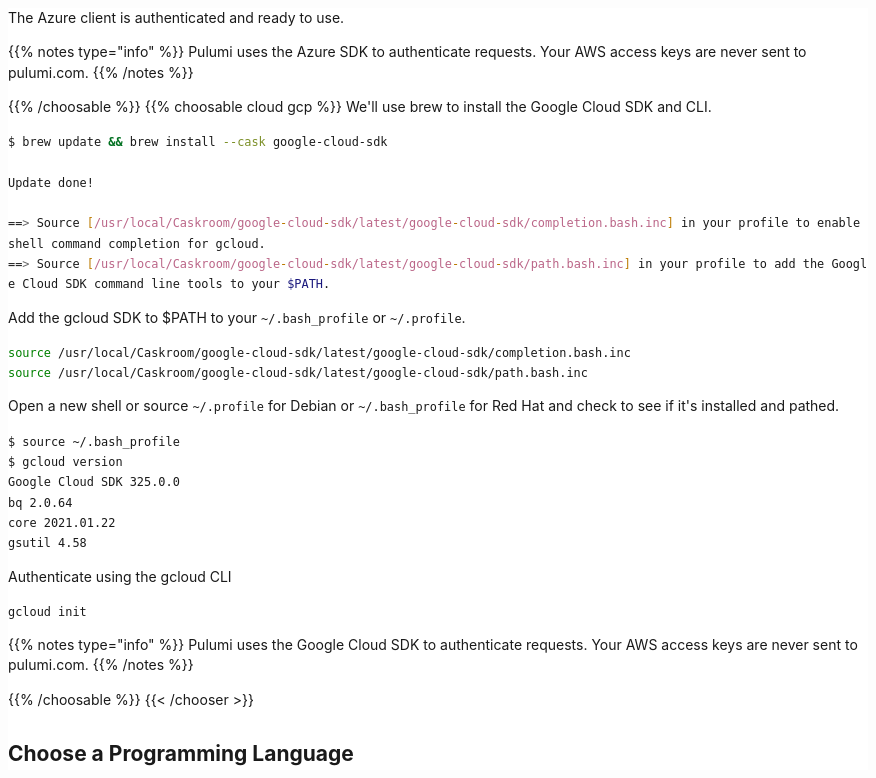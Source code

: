 The Azure client is authenticated and ready to use.

{{% notes type="info" %}}
Pulumi uses the Azure SDK to authenticate requests. Your AWS access keys are never sent to pulumi.com.
{{% /notes %}}

{{% /choosable %}}
{{% choosable cloud gcp %}}
We'll use brew to install the Google Cloud SDK and CLI.

```bash
$ brew update && brew install --cask google-cloud-sdk

Update done!

==> Source [/usr/local/Caskroom/google-cloud-sdk/latest/google-cloud-sdk/completion.bash.inc] in your profile to enable shell command completion for gcloud.
==> Source [/usr/local/Caskroom/google-cloud-sdk/latest/google-cloud-sdk/path.bash.inc] in your profile to add the Google Cloud SDK command line tools to your $PATH.
```

Add the gcloud SDK to $PATH to your `~/.bash_profile` or `~/.profile`.

```bash
source /usr/local/Caskroom/google-cloud-sdk/latest/google-cloud-sdk/completion.bash.inc
source /usr/local/Caskroom/google-cloud-sdk/latest/google-cloud-sdk/path.bash.inc
```

Open a new shell or source `~/.profile` for Debian or `~/.bash_profile` for Red Hat and check to see if it's installed and pathed.

```bash
$ source ~/.bash_profile
$ gcloud version
Google Cloud SDK 325.0.0
bq 2.0.64
core 2021.01.22
gsutil 4.58
```

Authenticate using the gcloud CLI

```bash
gcloud init
```

{{% notes type="info" %}}
Pulumi uses the Google Cloud SDK to authenticate requests. Your AWS access keys are never sent to pulumi.com.
{{% /notes %}}

{{% /choosable %}}
{{< /chooser >}}

## Choose a Programming Language
